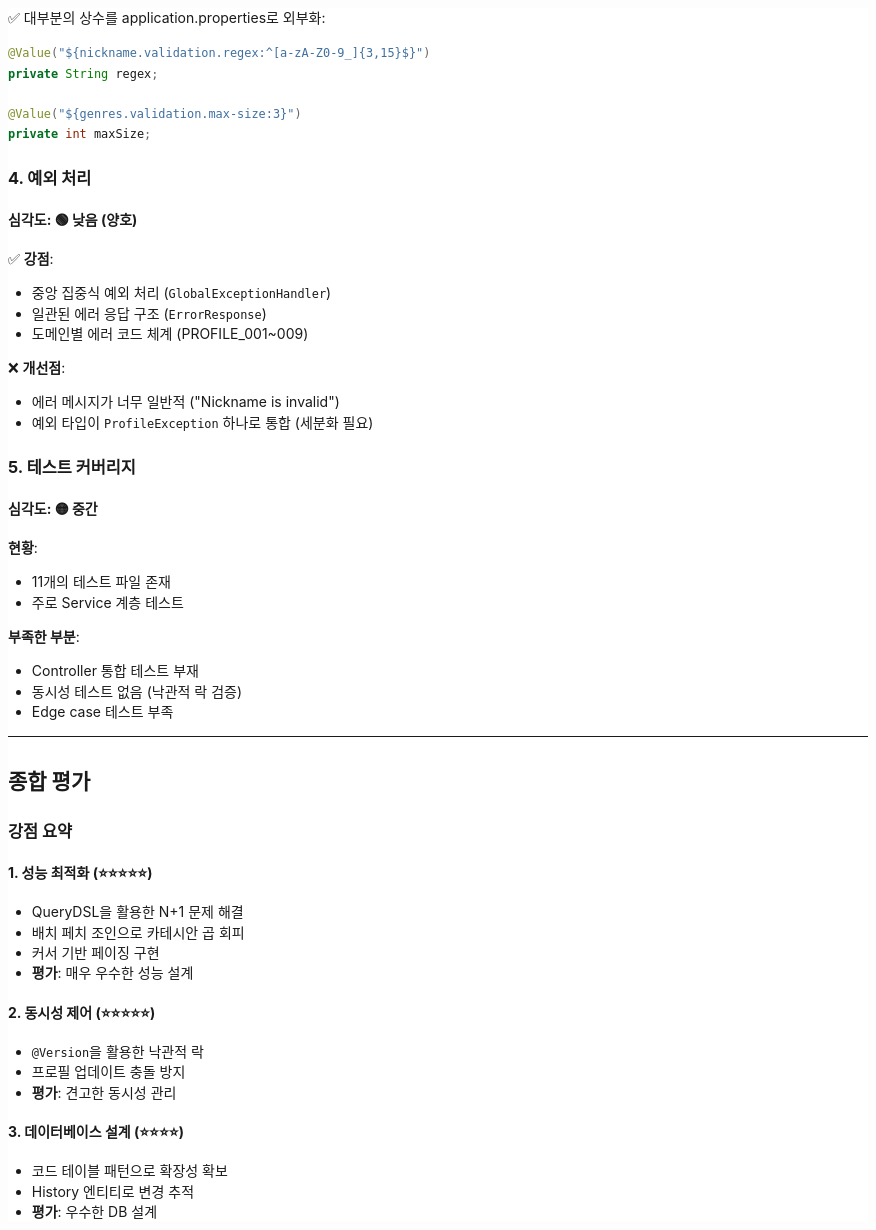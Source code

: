✅ 대부분의 상수를 application.properties로 외부화:
```java
@Value("${nickname.validation.regex:^[a-zA-Z0-9_]{3,15}$}")
private String regex;

@Value("${genres.validation.max-size:3}")
private int maxSize;
```

### 4. 예외 처리

#### 심각도: 🟢 낮음 (양호)

✅ **강점**:
- 중앙 집중식 예외 처리 (`GlobalExceptionHandler`)
- 일관된 에러 응답 구조 (`ErrorResponse`)
- 도메인별 에러 코드 체계 (PROFILE_001~009)

❌ **개선점**:
- 에러 메시지가 너무 일반적 ("Nickname is invalid")
- 예외 타입이 `ProfileException` 하나로 통합 (세분화 필요)

### 5. 테스트 커버리지

#### 심각도: 🟡 중간

**현황**:
- 11개의 테스트 파일 존재
- 주로 Service 계층 테스트

**부족한 부분**:
- Controller 통합 테스트 부재
- 동시성 테스트 없음 (낙관적 락 검증)
- Edge case 테스트 부족

---

## 종합 평가

### 강점 요약

#### 1. 성능 최적화 (⭐⭐⭐⭐⭐)
- QueryDSL을 활용한 N+1 문제 해결
- 배치 페치 조인으로 카테시안 곱 회피
- 커서 기반 페이징 구현
- **평가**: 매우 우수한 성능 설계

#### 2. 동시성 제어 (⭐⭐⭐⭐⭐)
- `@Version`을 활용한 낙관적 락
- 프로필 업데이트 충돌 방지
- **평가**: 견고한 동시성 관리

#### 3. 데이터베이스 설계 (⭐⭐⭐⭐)
- 코드 테이블 패턴으로 확장성 확보
- History 엔티티로 변경 추적
- **평가**: 우수한 DB 설계
